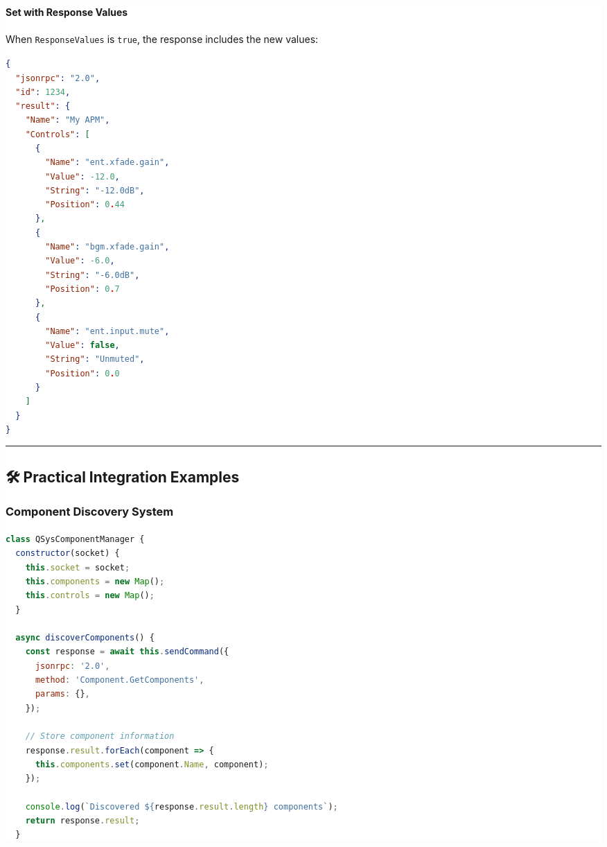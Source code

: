 #### Set with Response Values

When `ResponseValues` is `true`, the response includes the new values:

```json
{
  "jsonrpc": "2.0",
  "id": 1234,
  "result": {
    "Name": "My APM",
    "Controls": [
      {
        "Name": "ent.xfade.gain",
        "Value": -12.0,
        "String": "-12.0dB",
        "Position": 0.44
      },
      {
        "Name": "bgm.xfade.gain",
        "Value": -6.0,
        "String": "-6.0dB",
        "Position": 0.7
      },
      {
        "Name": "ent.input.mute",
        "Value": false,
        "String": "Unmuted",
        "Position": 0.0
      }
    ]
  }
}
```

---

## 🛠️ Practical Integration Examples

### Component Discovery System

```javascript
class QSysComponentManager {
  constructor(socket) {
    this.socket = socket;
    this.components = new Map();
    this.controls = new Map();
  }

  async discoverComponents() {
    const response = await this.sendCommand({
      jsonrpc: '2.0',
      method: 'Component.GetComponents',
      params: {},
    });

    // Store component information
    response.result.forEach(component => {
      this.components.set(component.Name, component);
    });

    console.log(`Discovered ${response.result.length} components`);
    return response.result;
  }

```